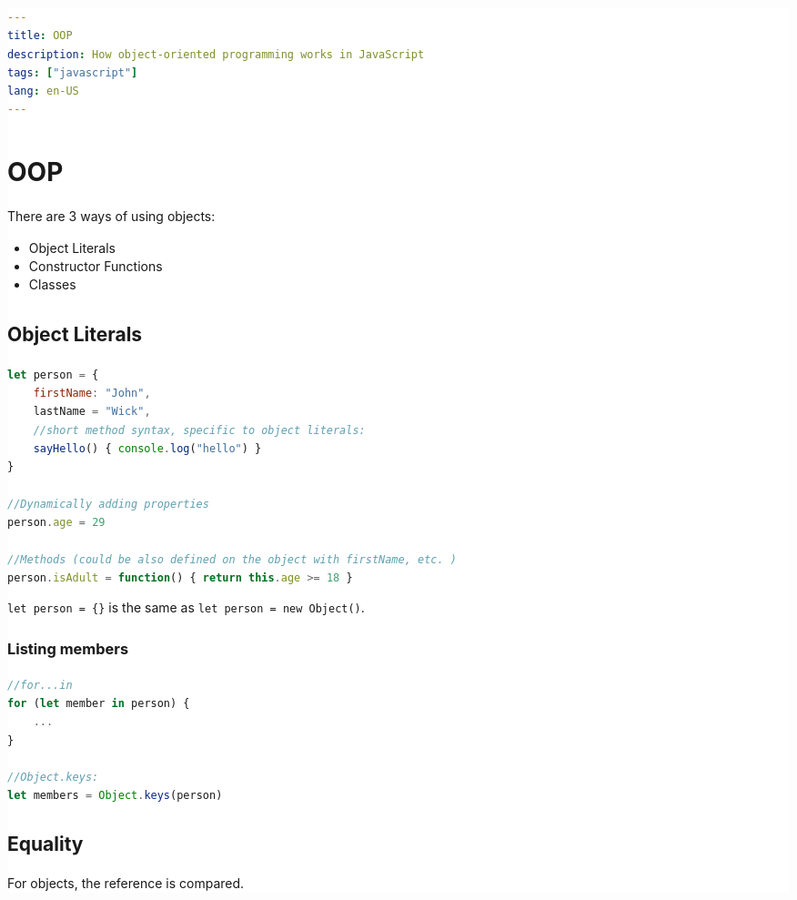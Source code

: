 ```yaml
---
title: OOP
description: How object-oriented programming works in JavaScript
tags: ["javascript"]
lang: en-US
---
```


# OOP

There are 3 ways of using objects:

- Object Literals
- Constructor Functions
- Classes

## Object Literals

```js
let person = {
    firstName: "John",
    lastName = "Wick",
    //short method syntax, specific to object literals:
    sayHello() { console.log("hello") }
} 

//Dynamically adding properties
person.age = 29

//Methods (could be also defined on the object with firstName, etc. )
person.isAdult = function() { return this.age >= 18 }
```

`let person = {}` is the same as `let person = new Object()`.

### Listing members

```js
//for...in
for (let member in person) {
    ...
}

//Object.keys:
let members = Object.keys(person)
```

## Equality

For objects, the reference is compared.
